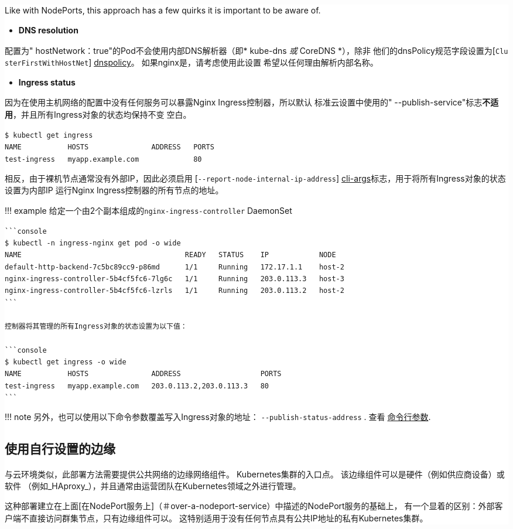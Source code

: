 Like with NodePorts, this approach has a few quirks it is important to be aware of.

* **DNS resolution**

配置为" hostNetwork：true"的Pod不会使用内部DNS解析器（即* kube-dns *或* CoreDNS *），除非
他们的dnsPolicy规范字段设置为[`ClusterFirstWithHostNet`] [dnspolicy]。 如果nginx是，请考虑使用此设置
希望以任何理由解析内部名称。

* **Ingress status**

因为在使用主机网络的配置中没有任何服务可以暴露Nginx Ingress控制器，所以默认
标准云设置中使用的" --publish-service"标志**不适用**，并且所有Ingress对象的状态均保持不变
空白。

```console
$ kubectl get ingress
NAME           HOSTS               ADDRESS   PORTS
test-ingress   myapp.example.com             80
```

相反，由于裸机节点通常没有外部IP，因此必须启用
[`--report-node-internal-ip-address`] [cli-args]标志，用于将所有Ingress对象的状态设置为内部IP
运行Nginx Ingress控制器的所有节点的地址。

!!! example
    给定一个由2个副本组成的`nginx-ingress-controller` DaemonSet

    ```console
    $ kubectl -n ingress-nginx get pod -o wide
    NAME                                       READY   STATUS    IP            NODE
    default-http-backend-7c5bc89cc9-p86md      1/1     Running   172.17.1.1    host-2
    nginx-ingress-controller-5b4cf5fc6-7lg6c   1/1     Running   203.0.113.3   host-3
    nginx-ingress-controller-5b4cf5fc6-lzrls   1/1     Running   203.0.113.2   host-2
    ```

    控制器将其管理的所有Ingress对象的状态设置为以下值：

    ```console
    $ kubectl get ingress -o wide
    NAME           HOSTS               ADDRESS                   PORTS
    test-ingress   myapp.example.com   203.0.113.2,203.0.113.3   80
    ```

!!! note
    另外，也可以使用以下命令参数覆盖写入Ingress对象的地址：
    `--publish-status-address` . 查看 [命令行参数][cli-args].

[taints]: https://kubernetes.io/docs/concepts/configuration/taint-and-toleration/
[daemonset]: https://kubernetes.io/docs/concepts/workloads/controllers/daemonset/
[dnspolicy]: https://kubernetes.io/docs/concepts/services-networking/dns-pod-service/#pod-s-dns-policy
[cli-args]: ../../user-guide/cli-arguments/

## 使用自行设置的边缘

与云环境类似，此部署方法需要提供公共网络的边缘网络组件。
Kubernetes集群的入口点。 该边缘组件可以是硬件（例如供应商设备）或软件
（例如_HAproxy_），并且通常由运营团队在Kubernetes领域之外进行管理。

这种部署建立在上面[在NodePort服务上]（＃over-a-nodeport-service）中描述的NodePort服务的基础上，
有一个显着的区别：外部客户端不直接访问群集节点，只有边缘组件可以。
这特别适用于没有任何节点具有公共IP地址的私有Kubernetes集群。


[metallb]: https://metallb.universe.tf/
[metallb-maturity]: https://metallb.universe.tf/concepts/maturity/
[metallb-l2]: https://metallb.universe.tf/tutorial/layer2/
[metallb-install]: https://metallb.universe.tf/installation/
[metallb-trafficpolicies]: https://metallb.universe.tf/usage/#traffic-policies
[install-baremetal]: ./index.md#bare-metal
[nodeport-def]: https://kubernetes.io/docs/concepts/services-networking/service/#nodeport
[nodeport-nat]: https://kubernetes.io/docs/tutorials/services/source-ip/#source-ip-for-services-with-type-nodeport
[pod-assign]: https://kubernetes.io/docs/concepts/configuration/assign-pod-node/
[preserve-ip]: https://github.com/kubernetes/ingress-nginx/blob/nginx-0.19.0/deploy/provider/aws/service-nlb.yaml#L12-L14
[external-ips]: https://kubernetes.io/docs/concepts/services-networking/service/#external-ips